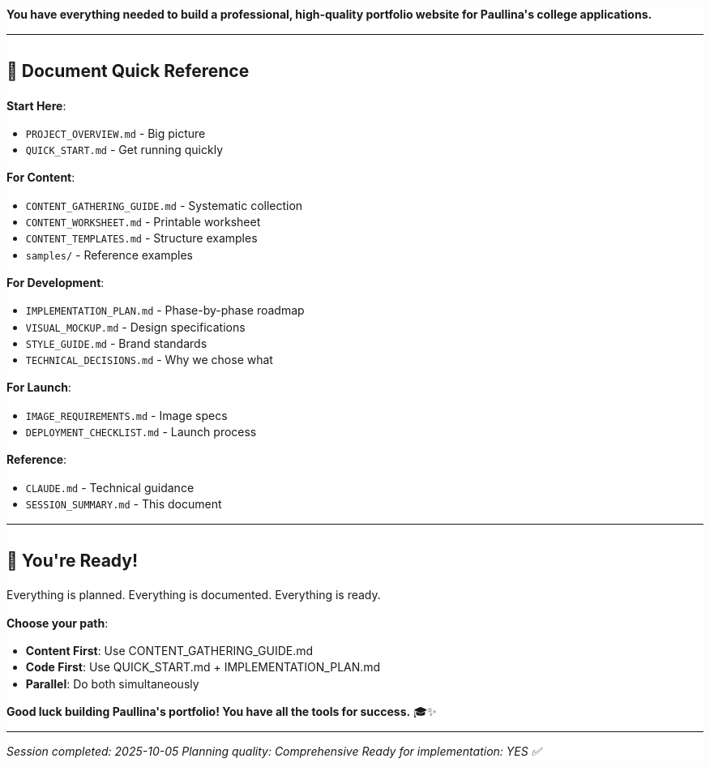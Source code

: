 **You have everything needed to build a professional, high-quality portfolio website for Paullina's college applications.**

---

## 📂 Document Quick Reference

**Start Here**:
- `PROJECT_OVERVIEW.md` - Big picture
- `QUICK_START.md` - Get running quickly

**For Content**:
- `CONTENT_GATHERING_GUIDE.md` - Systematic collection
- `CONTENT_WORKSHEET.md` - Printable worksheet
- `CONTENT_TEMPLATES.md` - Structure examples
- `samples/` - Reference examples

**For Development**:
- `IMPLEMENTATION_PLAN.md` - Phase-by-phase roadmap
- `VISUAL_MOCKUP.md` - Design specifications
- `STYLE_GUIDE.md` - Brand standards
- `TECHNICAL_DECISIONS.md` - Why we chose what

**For Launch**:
- `IMAGE_REQUIREMENTS.md` - Image specs
- `DEPLOYMENT_CHECKLIST.md` - Launch process

**Reference**:
- `CLAUDE.md` - Technical guidance
- `SESSION_SUMMARY.md` - This document

---

## 🚀 You're Ready!

Everything is planned. Everything is documented. Everything is ready.

**Choose your path**:
- **Content First**: Use CONTENT_GATHERING_GUIDE.md
- **Code First**: Use QUICK_START.md + IMPLEMENTATION_PLAN.md
- **Parallel**: Do both simultaneously

**Good luck building Paullina's portfolio! You have all the tools for success.** 🎓✨

---

*Session completed: 2025-10-05*
*Planning quality: Comprehensive*
*Ready for implementation: YES ✅*
